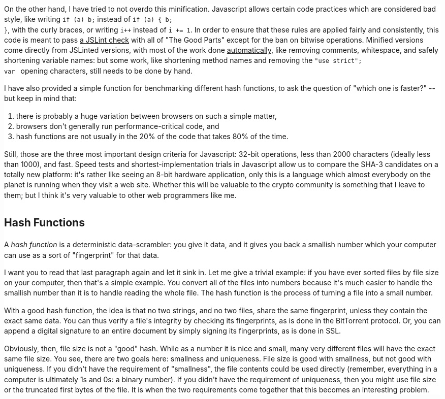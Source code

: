 On the other hand, I have tried to not overdo this minification. Javascript
allows certain code practices which are considered bad style, like writing
<code>if (a) b;</code> instead of <code>if (a) { b; }</code>, with the curly 
braces, or writing <code>i++</code> instead of <code>i += 1</code>. In order to 
ensure that these rules are applied fairly and consistently, this code is meant 
to pass [a JSLint check][jslint] with all of "The Good Parts" except for the 
ban on bitwise operations. Minified versions come directly from JSLinted 
versions, with most of the work done [automatically][packer], like removing 
comments, whitespace, and safely shortening variable names: but some work, like 
shortening method names and removing the <code>"use strict"; var </code> 
opening characters, still needs to be done by hand.  

I have also provided a simple function for benchmarking different hash 
functions, to ask the question of "which one is faster?" -- but keep in mind 
that:

1. there is probably a huge variation between browsers on such a simple matter,
2. browsers don't generally run performance-critical code, and
3. hash functions are not usually in the 20% of the code that takes 80% of the 
	time.

Still, those are the three most important design criteria for Javascript: 32-bit
operations, less than 2000 characters (ideally less than 1000), and fast. Speed
tests and shortest-implementation trials in Javascript allow us to compare the 
SHA-3 candidates on a totally new platform: it's rather like seeing an 8-bit 
hardware application, only this is a language which almost everybody on the 
planet is running when they visit a web site. Whether this will be valuable to 
the crypto community is something that I leave to them; but I think it's very
valuable to other web programmers like me.

[couch]: http://couchdb.apache.org/ "Apache CouchDB"
[node]: http://nodejs.org/ "Node.js"
[firefox]: https://addons.mozilla.org/firefox "Add-ons for Firefox"
[misunderstood]: http://www.crockford.com/javascript/javascript.html "Javascript: The World's Most Misunderstood Programming Language"
[jslint]: http://www.jslint.com/ "Doug Crockford's JSLint"
[packer]: http://dean.edwards.name/packer/ "Dean Edwards's /packer/"
[beautifier]: http://www.jsbeautifier.org/ "Online javascript beautifier"

## Hash Functions
A *hash function* is a deterministic data-scrambler: you give it data, and it 
gives you back a smallish number which your computer can use as a sort of 
"fingerprint" for that data. 

I want you to read that last paragraph again and let it sink in. Let me give a
trivial example: if you have ever sorted files by file size on your computer, 
then that's a simple example. You convert all of the files into numbers because
it's much easier to handle the smallish number than it is to handle reading the
whole file. The hash function is the process of turning a file into a small 
number.

With a good hash function, the idea is that no two strings, and no two files,
share the same fingerprint, unless they contain the exact same data. You can
thus verify a file's integrity by checking its fingerprints, as is done in the
BitTorrent protocol. Or, you can append a digital signature to an entire 
document by simply signing its fingerprints, as is done in SSL. 

Obviously, then, file size is not a "good" hash. While as a number it is nice
and small, many very different files will have the exact same file size. You 
see, there are two goals here: smallness and uniqueness. File size is good with
smallness, but not good with uniqueness. If you didn't have the requirement of 
"smallness", the file contents could be used directly (remember, everything in
a computer is ultimately 1s and 0s: a binary number). If you didn't have the
requirement of uniqueness, then you might use file size or the truncated first
bytes of the file. It is when the two requirements come together that this 
becomes an interesting problem.


[keccak]: http://keccak.noekeon.org/ "Keccak Homepage"
[blake]: http://131002.net/blake/ "BLAKE Homepage"
[bmw]: http://www.q2s.ntnu.no/sha3_nist_competition/start "Blue Midnight Wish Homepage"
[skein]: http://www.skein-hash.info/ "Skein Homepage"
[cubehash]: http://cubehash.cr.yp.to/ "CubeHash Homepage"
[shabal]: http://www.shabal.com/ "Shabal Homepage"
[zoo]: http://ehash.iaik.tugraz.at/wiki/The_SHA-3_Zoo "The SHA-3 Zoo"
[gadget]: http://code.drostie.org/sha3/ "A SHA-3 Gadget"
[top500]: http://www.top500.org/ "Top 500 supercomputing sites"